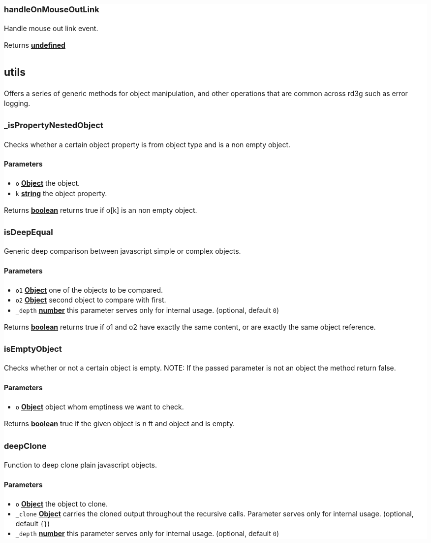 ### handleOnMouseOutLink

Handle mouse out link event.

Returns **[undefined][185]**

## utils

Offers a series of generic methods for object manipulation, and other operations
that are common across rd3g such as error logging.

### \_isPropertyNestedObject

Checks whether a certain object property is from object type and is a non empty object.

#### Parameters

-   `o` **[Object][176]** the object.
-   `k` **[string][175]** the object property.

Returns **[boolean][174]** returns true if o[k] is an non empty object.

### isDeepEqual

Generic deep comparison between javascript simple or complex objects.

#### Parameters

-   `o1` **[Object][176]** one of the objects to be compared.
-   `o2` **[Object][176]** second object to compare with first.
-   `_depth` **[number][173]** this parameter serves only for internal usage. (optional, default `0`)

Returns **[boolean][174]** returns true if o1 and o2 have exactly the same content, or are exactly the same object reference.

### isEmptyObject

Checks whether or not a certain object is empty.
NOTE: If the passed parameter is not an object the method return false.

#### Parameters

-   `o` **[Object][176]** object whom emptiness we want to check.

Returns **[boolean][174]** true if the given object is n ft and object and is empty.

### deepClone

Function to deep clone plain javascript objects.

#### Parameters

-   `o` **[Object][176]** the object to clone.
-   `_clone` **[Object][176]** carries the cloned output throughout the
    recursive calls. Parameter serves only for internal usage. (optional, default `{}`)
-   `_depth` **[number][173]** this parameter serves only for internal usage. (optional, default `0`)


[1]: #graphcollapse-helper
[2]: #_isleafdirected
[3]: #parameters
[4]: #_isleafnotdirected
[5]: #parameters-1
[6]: #_isleaf
[7]: #parameters-2
[8]: #computenodedegree
[9]: #parameters-3
[10]: #gettargetleafconnections
[11]: #parameters-4
[12]: #isnodevisible
[13]: #parameters-5
[14]: #togglelinksconnections
[15]: #parameters-6
[16]: #togglelinksmatrixconnections
[17]: #parameters-7
[18]: #graphbuilder
[19]: #_getnodeopacity
[20]: #parameters-8
[21]: #buildlinkprops
[22]: #parameters-9
[23]: #buildnodeprops
[24]: #parameters-10
[25]: #graphconfig
[26]: #parameters-11
[27]: #examples
[28]: #graphhelper
[29]: #link
[30]: #properties
[31]: #node
[32]: #properties-1
[33]: #_createforcesimulation
[34]: #parameters-12
[35]: #_initializelinks
[36]: #parameters-13
[37]: #_initializenodes
[38]: #parameters-14
[39]: #_mergedatalinkwithd3link
[40]: #parameters-15
[41]: #_tagorphannodes
[42]: #parameters-16
[43]: #_validategraphdata
[44]: #parameters-17
[45]: #_pickid
[46]: #parameters-18
[47]: #_picksourceandtarget
[48]: #parameters-19
[49]: #checkforgraphelementschanges
[50]: #parameters-20
[51]: #checkforgraphconfigchanges
[52]: #parameters-21
[53]: #getcenterandzoomtransformation
[54]: #parameters-22
[55]: #getid
[56]: #parameters-23
[57]: #initializegraphstate
[58]: #parameters-24
[59]: #updatenodehighlightedvalue
[60]: #parameters-25
[61]: #linkconst
[62]: #line_types
[63]: #properties-2
[64]: #linkhelper
[65]: #straightlineradius
[66]: #smoothcurveradius
[67]: #parameters-26
[68]: #fullcurveradius
[69]: #getradiusstrategy
[70]: #parameters-27
[71]: #buildlinkpathdefinition
[72]: #parameters-28
[73]: #markerhelper
[74]: #_markerkeybuilder
[75]: #parameters-29
[76]: #_getmarkersize
[77]: #parameters-30
[78]: #_computemarkerid
[79]: #parameters-31
[80]: #_memoizedcomputemarkerid
[81]: #getmarkerid
[82]: #parameters-32
[83]: #nodehelper
[84]: #_converttypetod3symbol
[85]: #parameters-33
[86]: #buildsvgsymbol
[87]: #parameters-34
[88]: #graph
[89]: #parameters-35
[90]: #examples-1
[91]: #_generatefocusanimationprops
[92]: #_graphlinkforceconfig
[93]: #_graphnodedragconfig
[94]: #_graphbindd3toreactcomponent
[95]: #_ondragend
[96]: #_ondragmove
[97]: #parameters-36
[98]: #_ondragstart
[99]: #_setnodehighlightedvalue
[100]: #parameters-37
[101]: #_tick
[102]: #parameters-38
[103]: #_zoomconfig
[104]: #_zoomed
[105]: #onclickgraph
[106]: #parameters-39
[107]: #onclicknode
[108]: #parameters-40
[109]: #onmouseovernode
[110]: #parameters-41
[111]: #onmouseoutnode
[112]: #parameters-42
[113]: #onmouseoverlink
[114]: #parameters-43
[115]: #onmouseoutlink
[116]: #parameters-44
[117]: #onnodepositionchange
[118]: #parameters-45
[119]: #pausesimulation
[120]: #resetnodespositions
[121]: #restartsimulation
[122]: #unsafe_componentwillreceiveprops
[123]: #parameters-46
[124]: #graphrenderer
[125]: #_renderlinks
[126]: #parameters-47
[127]: #_rendernodes
[128]: #parameters-48
[129]: #_renderdefs
[130]: #_memoizedrenderdefs
[131]: #parameters-49
[132]: #rendergraph
[133]: #parameters-50
[134]: #marker
[135]: #examples-2
[136]: #node-1
[137]: #examples-3
[138]: #handleonclicknode
[139]: #handleonrightclicknode
[140]: #parameters-51
[141]: #handleonmouseovernode
[142]: #handleonmouseoutnode
[143]: #link-1
[144]: #examples-4
[145]: #handleonclicklink
[146]: #handleonrightclicklink
[147]: #parameters-52
[148]: #handleonmouseoverlink
[149]: #handleonmouseoutlink
[150]: #utils
[151]: #_ispropertynestedobject
[152]: #parameters-53
[153]: #isdeepequal
[154]: #parameters-54
[155]: #isemptyobject
[156]: #parameters-55
[157]: #deepclone
[158]: #parameters-56
[159]: #merge
[160]: #parameters-57
[161]: #pick
[162]: #parameters-58
[163]: #antipick
[164]: #parameters-59
[165]: #buildformattederrormessage
[166]: #parameters-60
[167]: #throwerr
[168]: #parameters-61
[169]: #logerror
[170]: #parameters-62
[171]: #logwarning
[172]: #parameters-63
[173]: https://developer.mozilla.org/docs/Web/JavaScript/Reference/Global_Objects/Number
[174]: https://developer.mozilla.org/docs/Web/JavaScript/Reference/Global_Objects/Boolean
[175]: https://developer.mozilla.org/docs/Web/JavaScript/Reference/Global_Objects/String
[176]: https://developer.mozilla.org/docs/Web/JavaScript/Reference/Global_Objects/Object
[177]: https://developer.mozilla.org/docs/Web/JavaScript/Reference/Global_Objects/Array
[178]: https://developer.mozilla.org/docs/Web/JavaScript/Reference/Statements/function
[179]: https://github.com/d3/d3-force#forceSimulation
[180]: https://github.com/d3/d3-force#simulation_force
[181]: https://github.com/d3/d3-force#forces
[182]: #link
[183]: #node
[184]: #initializeGraphState
[185]: https://developer.mozilla.org/docs/Web/JavaScript/Reference/Global_Objects/undefined
[186]: https://github.com/d3/d3-force#link_links
[187]: #config
[188]: http://bl.ocks.org/mbostock/1153292
[189]: https://developer.mozilla.org/en-US/docs/Web/SVG/Attribute/d
[190]: https://github.com/d3/d3-shape/blob/master/README.md#symbol
[191]: #node-symbol-type
[192]: https://danielcaldas.github.io/react-d3-graph/sandbox/index.html
[193]: https://github.com/danielcaldas/react-d3-graph/blob/master/sandbox/Sandbox.jsx
[194]: d3-force
[195]: d3-drag
[196]: https://github.com/d3/d3-drag/blob/master/README.md#drag_subject
[197]: setState()
[198]: https://github.com/d3/d3-zoom#zoom
[199]: https://github.com/d3/d3-force#simulation_stop
[200]: https://github.com/d3/d3-force#simulation_restart
[201]: https://reactjs.org/blog/2018/06/07/you-probably-dont-need-derived-state.html
[202]: #Link
[203]: https://developer.mozilla.org/en-US/docs/Web/SVG/Element/defs
[204]: https://developer.mozilla.org/docs/Web/JavaScript/Reference/Global_Objects/Error